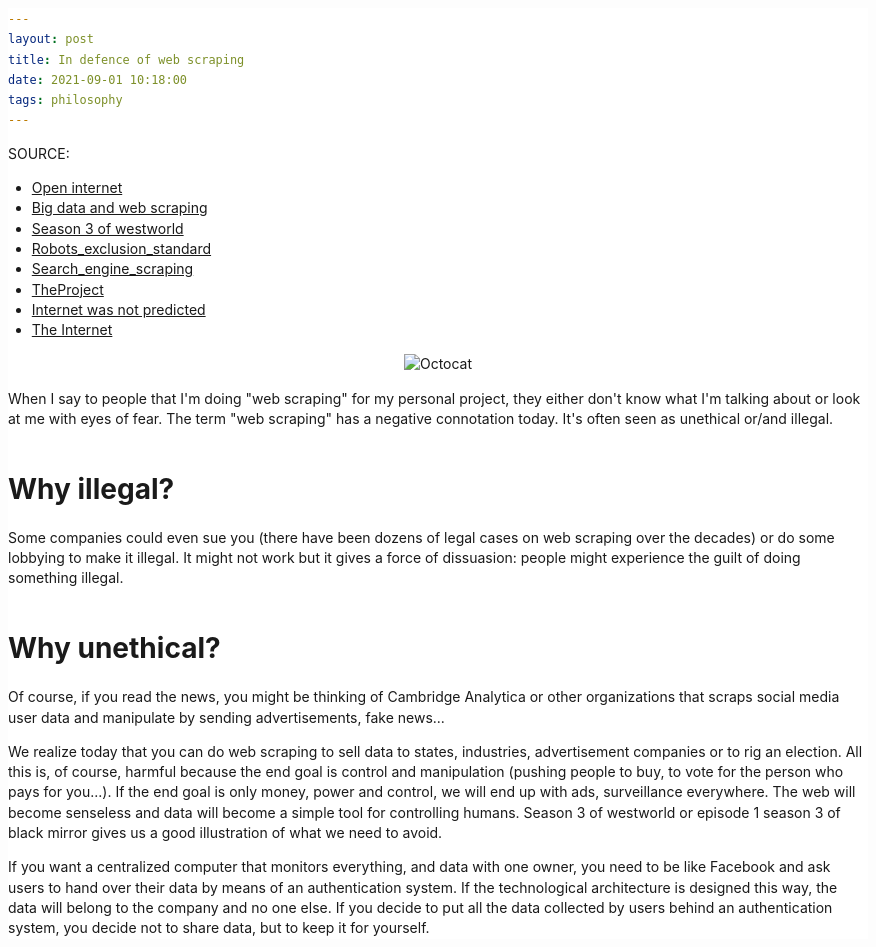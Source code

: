 ```yaml
---
layout: post
title: In defence of web scraping
date: 2021-09-01 10:18:00
tags: philosophy
---
```


SOURCE:

- [Open internet](https://hackernoon.com/web-scraping-and-the-fight-for-the-open-internet-ly1o2t8i)
- [Big data and web scraping](https://hackernoon.com/the-evolution-of-big-data-and-web-scraping-mk1y3ucv)
- [Season 3 of westworld]()
- [Robots_exclusion_standard](https://en.wikipedia.org/wiki/Robots_exclusion_standard)
- [Search_engine_scraping](https://en.wikipedia.org/wiki/Search_engine_scraping)
- [TheProject](http://info.cern.ch/hypertext/WWW/TheProject.html)
- [Internet was not predicted](https://www.youtube.com/watch?v=F4o3StI_NXo)
- [The Internet](https://www.youtube.com/watch?v=82m2du-zgmY)

<span style="display:block;text-align:center">![Octocat]({{site.baseurl}}/assets/img/service.png)</span>

When I say to people that I'm doing "web scraping" for my personal project, they either don't know what I'm talking about or look at me with eyes of fear. The term "web scraping" has a negative connotation today. It's often seen as unethical or/and illegal.

# Why illegal?

Some companies could even sue you (there have been dozens of legal cases on web scraping over the decades) or do some lobbying to make it illegal. It might not work but it gives a force of dissuasion: people might experience the guilt of doing something illegal.

# Why unethical?

Of course, if you read the news, you might be thinking of Cambridge Analytica or other organizations that scraps social media user data and manipulate by sending advertisements, fake news...

We realize today that you can do web scraping to sell data to states, industries, advertisement companies or to rig an election. All this is, of course, harmful because the end goal is control and manipulation (pushing people to buy, to vote for the person who pays for you...). If the end goal is only money, power and control, we will end up with ads, surveillance everywhere. The web will become senseless and data will become a simple tool for controlling humans. Season 3 of westworld or episode 1 season 3 of black mirror gives us a good illustration of what we need to avoid.

<p style="text-align:center"><iframe width="100%" height="315" src="https://www.youtube.com/embed/YrpK90bHO2U" frameborder="0" allow="accelerometer; autoplay; encrypted-media; gyroscope; picture-in-picture" allowfullscreen></iframe></p>

If you want a centralized computer that monitors everything, and data with one owner, you need to be like Facebook and ask users to hand over their data by means of an authentication system. If the technological architecture is designed this way, the data will belong to the company and no one else. If you decide to put all the data collected by users behind an authentication system, you decide not to share data, but to keep it for yourself.
